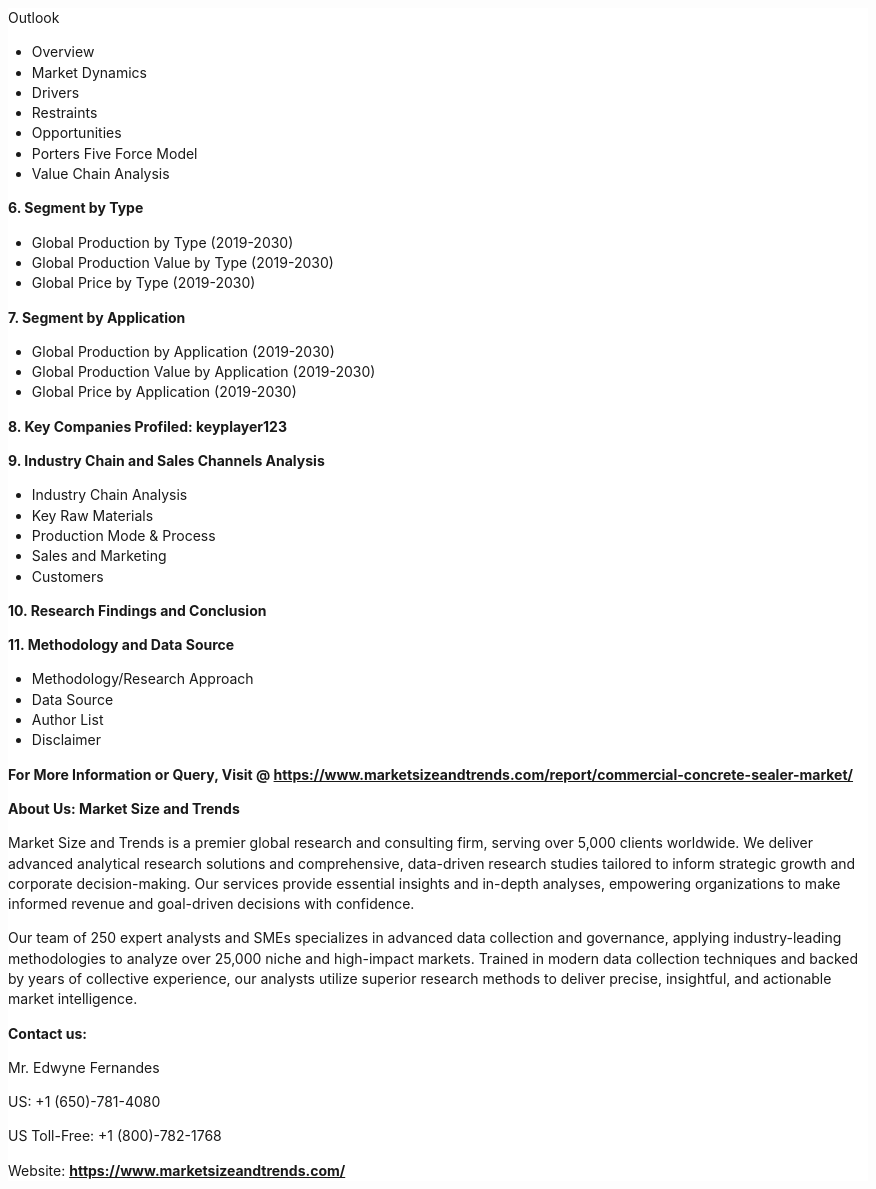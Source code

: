Outlook</strong></p><ul><li>Overview</li><li>Market Dynamics</li><li>Drivers</li><li>Restraints</li><li>Opportunities</li><li>Porters Five Force Model</li><li>Value Chain Analysis&nbsp;</li></ul><p><strong>6. Segment by Type</strong></p><ul><li>Global Production by Type (2019-2030)</li><li>Global Production Value by Type (2019-2030)</li><li>Global Price by Type (2019-2030)</li></ul><p><strong>7. Segment by Application</strong></p><ul><li>Global Production by Application (2019-2030)</li><li>Global Production Value by Application (2019-2030)</li><li>Global Price by Application (2019-2030)</li></ul><p><strong>8. Key Companies Profiled: keyplayer123</strong></p><p><strong>9. Industry Chain and Sales Channels Analysis</strong></p><ul><li>Industry Chain Analysis</li><li>Key Raw Materials</li><li>Production Mode &amp; Process</li><li>Sales and Marketing</li><li>Customers</li></ul><p><strong>10. Research Findings and Conclusion</strong></p><p><strong>11. Methodology and Data Source</strong></p><ul><li>Methodology/Research Approach</li><li>Data Source</li><li>Author List</li><li>Disclaimer</li></ul></p><p><strong>For More Information or Query, Visit @ <a href="https://www.marketsizeandtrends.com/report/commercial-concrete-sealer-market/">https://www.marketsizeandtrends.com/report/commercial-concrete-sealer-market/</a></strong></p><p><strong>About Us: Market Size and Trends</strong></p><p>Market Size and Trends is a premier global research and consulting firm, serving over 5,000 clients worldwide. We deliver advanced analytical research solutions and comprehensive, data-driven research studies tailored to inform strategic growth and corporate decision-making. Our services provide essential insights and in-depth analyses, empowering organizations to make informed revenue and goal-driven decisions with confidence.</p><p>Our team of 250 expert analysts and SMEs specializes in advanced data collection and governance, applying industry-leading methodologies to analyze over 25,000 niche and high-impact markets. Trained in modern data collection techniques and backed by years of collective experience, our analysts utilize superior research methods to deliver precise, insightful, and actionable market intelligence.</p><p><strong>Contact us:</strong></p><p>Mr. Edwyne Fernandes</p><p>US: +1 (650)-781-4080</p><p>US Toll-Free: +1 (800)-782-1768</p><p>Website: <strong><a href="https://www.marketsizeandtrends.com/">https://www.marketsizeandtrends.com/</a></strong></p>
